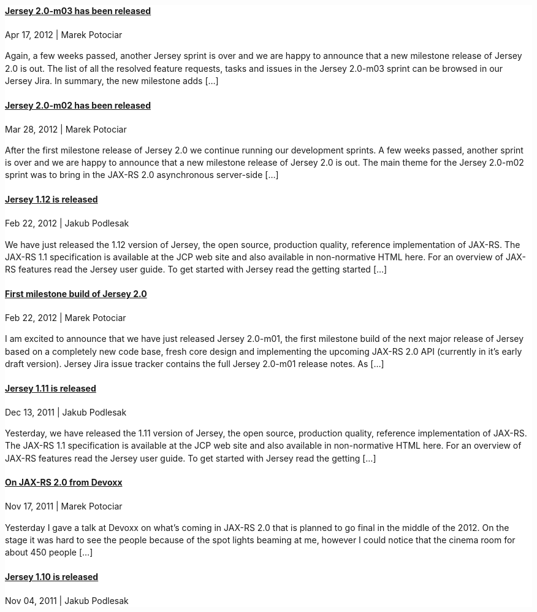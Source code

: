 <h4><a href="http://marek.potociar.net/2012/04/17/jersey-2-0-m03-has-been-released/" target="_blank">Jersey 2.0-m03 has been released</a></h4>
Apr 17, 2012 | Marek Potociar

Again, a few weeks passed, another Jersey sprint is over and we are happy to announce that a new milestone release of Jersey 2.0 is out. The list of all the resolved feature requests, tasks and issues in the Jersey 2.0-m03 sprint can be browsed in our Jersey Jira. In summary, the new milestone adds [&#8230;]

<h4><a href="http://marek.potociar.net/2012/03/28/jersey-2-0-m02-has-been-released/" target="_blank">Jersey 2.0-m02 has been released</a></h4>
Mar 28, 2012 | Marek Potociar

After the first milestone release of Jersey 2.0 we continue running our development sprints. A few weeks passed, another sprint is over and we are happy to announce that a new milestone release of Jersey 2.0 is out. The main theme for the Jersey 2.0-m02 sprint was to bring in the JAX-RS 2.0 asynchronous server-side [&#8230;]

<h4><a href="https://blogs.oracle.com/japod/entry/jersey_1_12_is_released" target="_blank">Jersey 1.12 is released</a></h4>
Feb 22, 2012 | Jakub Podlesak  

We have just released the 1.12 version of Jersey, the open source, production quality, reference implementation of JAX-RS. The JAX-RS 1.1 specification is available at the JCP web site and also available in non-normative HTML here. For an overview of JAX-RS features read the Jersey user guide. To get started with Jersey read the getting started [&#8230;]

<h4><a href="http://marek.potociar.net/2012/02/22/first-milestone-build-of-jersey-2-0/" target="_blank">First milestone build of Jersey 2.0</a></h4>
Feb 22, 2012 | Marek Potociar

I am excited to announce that we have just released Jersey 2.0-m01, the first milestone build of the next major release of Jersey based on a completely new code base, fresh core design and implementing the upcoming JAX-RS 2.0 API (currently in it&#8217;s early draft version). Jersey Jira issue tracker contains the full Jersey 2.0-m01 release notes. As [&#8230;]

<h4><a href="https://blogs.oracle.com/japod/entry/jersey_1_11_is_released" target="_blank">Jersey 1.11 is released</a></h4>
Dec 13, 2011 | Jakub Podlesak  

Yesterday, we have released the 1.11 version of Jersey, the open source, production quality, reference implementation of JAX-RS. The JAX-RS 1.1 specification is available at the JCP web site and also available in non-normative HTML here. For an overview of JAX-RS features read the Jersey user guide. To get started with Jersey read the getting [&#8230;]

<h4><a href="http://marek.potociar.net/2011/11/17/on-jax-rs-2-0-from-devoxx/" target="_blank">On JAX-RS 2.0 from Devoxx</a></h4>
Nov 17, 2011 | Marek Potociar

Yesterday I gave a talk at Devoxx on what&#8217;s coming in JAX-RS 2.0 that is planned to go final in the middle of the 2012. On the stage it was hard to see the people because of the spot lights beaming at me, however I could notice that the cinema room for about 450 people [&#8230;]

<h4><a href="https://blogs.oracle.com/japod/entry/jersey_1_10_is_released" target="_blank">Jersey 1.10 is released</a></h4>
Nov 04, 2011 | Jakub Podlesak  


[//]: # " Copyright (c) 2018, 2021 Oracle and/or its affiliates. All rights reserved. "
[//]: # "  "
[//]: # " This program and the accompanying materials are made available under the "
[//]: # " terms of the Eclipse Public License v. 2.0, which is available at "
[//]: # " http://www.eclipse.org/legal/epl-2.0. "
[//]: # "  "
[//]: # " This Source Code may also be made available under the following Secondary "
[//]: # " Licenses when the conditions for such availability set forth in the "
[//]: # " Eclipse Public License v. 2.0 are satisfied: GNU General Public License, "
[//]: # " version 2 with the GNU Classpath Exception, which is available at "
[//]: # " https://www.gnu.org/software/classpath/license.html. "
[//]: # "  "
[//]: # " SPDX-License-Identifier: EPL-2.0 OR GPL-2.0 WITH Classpath-exception-2.0 "